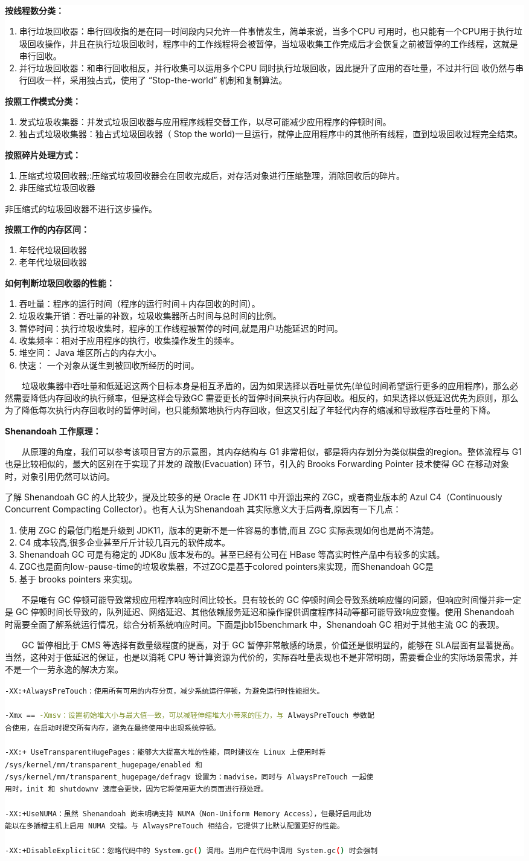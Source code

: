 **按线程数分类：**

1. 串行垃圾回收器：串行回收指的是在同一时间段内只允许一件事情发生，简单来说，当多个CPU 可用时，也只能有一个CPU用于执行垃圾回收操作，井且在执行垃圾回收时，程序中的工作线程将会被暂停，当垃圾收集工作完成后才会恢复之前被暂停的工作线程，这就是串行回收。
2. 并行垃圾回收器：和串行回收相反，并行收集可以运用多个CPU 同时执行垃圾回收，因此提升了应用的吞吐量，不过并行回
   收仍然与串行回收一样，采用独占式，使用了 “Stop-the-world” 机制和复制算法。

**按照工作模式分类：**

1. 发式垃圾收集器：并发式垃圾回收器与应用程序线程交替工作，以尽可能减少应用程序的停顿时间。
2. 独占式垃圾收集器：独占式垃圾回收器（ Stop the world)一旦运行，就停止应用程序中的其他所有线程，直到垃圾回收过程完全结束。

**按照碎片处理方式：**

1. 压缩式垃圾回收器;:压缩式垃圾回收器会在回收完成后，对存活对象进行压缩整理，消除回收后的碎片。
2. 非压缩式垃圾回收器

非压缩式的垃圾回收器不进行这步操作。

**按照工作的内存区间：**

1. 年轻代垃圾回收器
2. 老年代垃圾回收器

**如何判断垃圾回收器的性能：**

1. 吞吐量：程序的运行时间（程序的运行时间＋内存回收的时间）。
2. 垃圾收集开销：吞吐量的补数，垃圾收集器所占时间与总时间的比例。
3. 暂停时间：执行垃圾收集时，程序的工作线程被暂停的时间,就是用户功能延迟的时间。
4. 收集频率：相对于应用程序的执行，收集操作发生的频率。
5. 堆空间： Java 堆区所占的内存大小。
6. 快速： 一个对象从诞生到被回收所经历的时间。

  垃圾收集器中吞吐量和低延迟这两个目标本身是相互矛盾的，因为如果选择以吞吐量优先(单位时间希望运行更多的应用程序)，那么必然需要降低内存回收的执行频率，但是这样会导致GC 需要更长的暂停时间来执行内存回收。相反的，如果选择以低延迟优先为原则，那么为了降低每次执行内存回收时的暂停时间，也只能频繁地执行内存回收，但这又引起了年轻代内存的缩减和导致程序吞吐量的下降。

**Shenandoah 工作原理：**

  从原理的角度，我们可以参考该项目官方的示意图，其内存结构与 G1 非常相似，都是将内存划分为类似棋盘的region。整体流程与 G1 也是比较相似的，最大的区别在于实现了并发的 疏散(Evacuation) 环节，引入的 Brooks Forwarding Pointer 技术使得 GC 在移动对象时，对象引用仍然可以访问。

了解 Shenandoah GC 的人比较少，提及比较多的是 Oracle 在 JDK11 中开源出来的 ZGC，或者商业版本的 Azul C4（Continuously Concurrent Compacting Collector）。也有人认为Shenandoah 其实际意义大于后两者,原因有一下几点：

1. 使用 ZGC 的最低门槛是升级到 JDK11，版本的更新不是一件容易的事情,而且 ZGC 实际表现如何也是尚不清楚。
2. C4 成本较高,很多企业甚至斤斤计较几百元的软件成本。
3. Shenandoah GC 可是有稳定的 JDK8u 版本发布的。甚至已经有公司在 HBase 等高实时性产品中有较多的实践。
4. ZGC也是面向low-pause-time的垃圾收集器，不过ZGC是基于colored pointers来实现，而Shenandoah GC是
5. 基于 brooks pointers 来实现。

  不是唯有 GC 停顿可能导致常规应用程序响应时间比较长。具有较长的 GC 停顿时间会导致系统响应慢的问题，但响应时间慢并非一定是 GC 停顿时间长导致的，队列延迟、网络延迟、其他依赖服务延迟和操作提供调度程序抖动等都可能导致响应变慢。使用 Shenandoah 时需要全面了解系统运行情况，综合分析系统响应时间。下面是jbb15benchmark 中，Shenandoah GC 相对于其他主流 GC 的表现。

  GC 暂停相比于 CMS 等选择有数量级程度的提高，对于 GC 暂停非常敏感的场景，价值还是很明显的，能够在 SLA层面有显著提高。当然，这种对于低延迟的保证，也是以消耗 CPU 等计算资源为代价的，实际吞吐量表现也不是非常明朗，需要看企业的实际场景需求，并不是一个一劳永逸的解决方案。

```bash
-XX:+AlwaysPreTouch：使用所有可用的内存分页，减少系统运行停顿，为避免运行时性能损失。
  
-Xmx == -Xmsv：设置初始堆大小与最大值一致，可以减轻伸缩堆大小带来的压力，与 AlwaysPreTouch 参数配
合使用，在启动时提交所有内存，避免在最终使用中出现系统停顿。
  
-XX:+ UseTransparentHugePages：能够大大提高大堆的性能，同时建议在 Linux 上使用时将
/sys/kernel/mm/transparent_hugepage/enabled 和
/sys/kernel/mm/transparent_hugepage/defragv 设置为：madvise，同时与 AlwaysPreTouch 一起使
用时，init 和 shutdownv 速度会更快，因为它将使用更大的页面进行预处理。
  
-XX:+UseNUMA：虽然 Shenandoah 尚未明确支持 NUMA（Non-Uniform Memory Access），但最好启用此功
能以在多插槽主机上启用 NUMA 交错。与 AlwaysPreTouch 相结合，它提供了比默认配置更好的性能。
  
-XX:+DisableExplicitGC：忽略代码中的 System.gc() 调用。当用户在代码中调用 System.gc() 时会强制
```